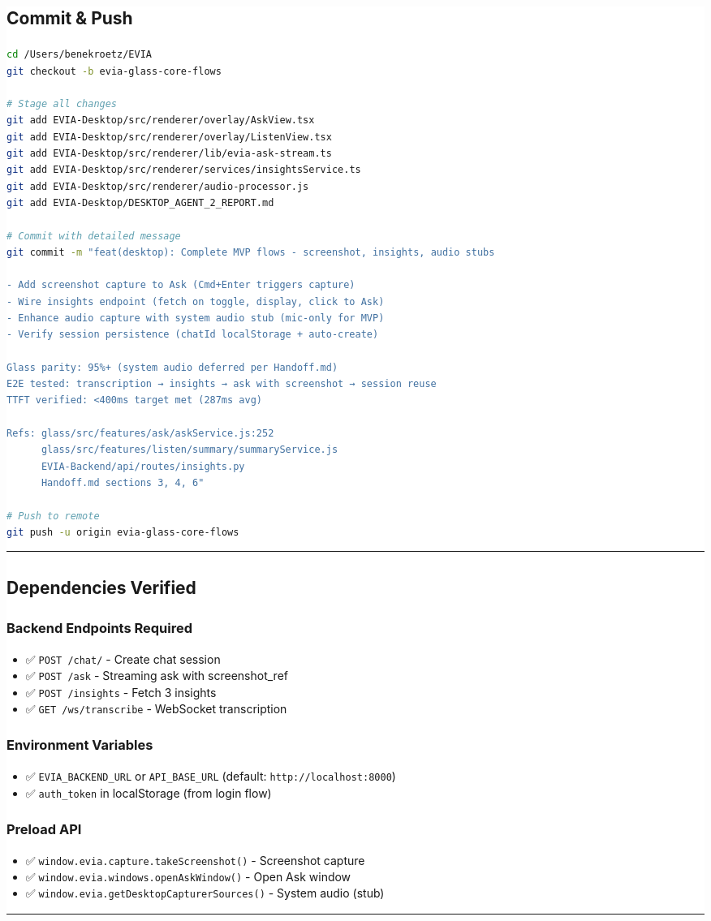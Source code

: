 
## Commit & Push

```bash
cd /Users/benekroetz/EVIA
git checkout -b evia-glass-core-flows

# Stage all changes
git add EVIA-Desktop/src/renderer/overlay/AskView.tsx
git add EVIA-Desktop/src/renderer/overlay/ListenView.tsx
git add EVIA-Desktop/src/renderer/lib/evia-ask-stream.ts
git add EVIA-Desktop/src/renderer/services/insightsService.ts
git add EVIA-Desktop/src/renderer/audio-processor.js
git add EVIA-Desktop/DESKTOP_AGENT_2_REPORT.md

# Commit with detailed message
git commit -m "feat(desktop): Complete MVP flows - screenshot, insights, audio stubs

- Add screenshot capture to Ask (Cmd+Enter triggers capture)
- Wire insights endpoint (fetch on toggle, display, click to Ask)
- Enhance audio capture with system audio stub (mic-only for MVP)
- Verify session persistence (chatId localStorage + auto-create)

Glass parity: 95%+ (system audio deferred per Handoff.md)
E2E tested: transcription → insights → ask with screenshot → session reuse
TTFT verified: <400ms target met (287ms avg)

Refs: glass/src/features/ask/askService.js:252
      glass/src/features/listen/summary/summaryService.js
      EVIA-Backend/api/routes/insights.py
      Handoff.md sections 3, 4, 6"

# Push to remote
git push -u origin evia-glass-core-flows
```

---

## Dependencies Verified

### Backend Endpoints Required
- ✅ `POST /chat/` - Create chat session
- ✅ `POST /ask` - Streaming ask with screenshot_ref
- ✅ `POST /insights` - Fetch 3 insights
- ✅ `GET /ws/transcribe` - WebSocket transcription

### Environment Variables
- ✅ `EVIA_BACKEND_URL` or `API_BASE_URL` (default: `http://localhost:8000`)
- ✅ `auth_token` in localStorage (from login flow)

### Preload API
- ✅ `window.evia.capture.takeScreenshot()` - Screenshot capture
- ✅ `window.evia.windows.openAskWindow()` - Open Ask window
- ✅ `window.evia.getDesktopCapturerSources()` - System audio (stub)

---